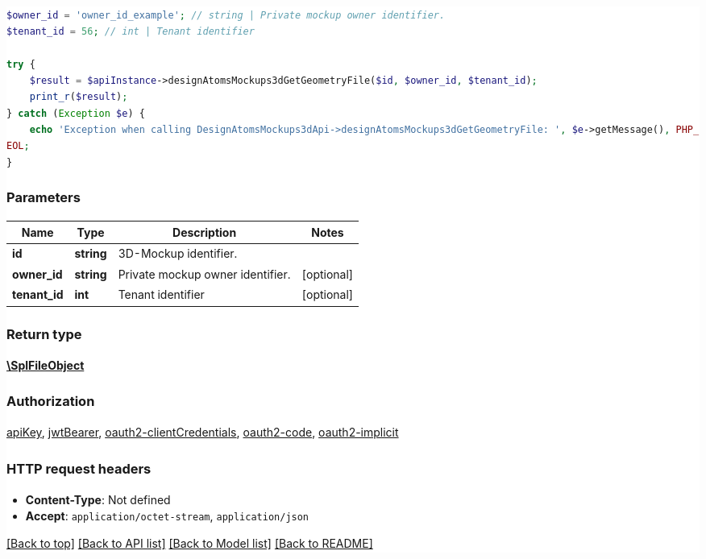 ```php
$owner_id = 'owner_id_example'; // string | Private mockup owner identifier.
$tenant_id = 56; // int | Tenant identifier

try {
    $result = $apiInstance->designAtomsMockups3dGetGeometryFile($id, $owner_id, $tenant_id);
    print_r($result);
} catch (Exception $e) {
    echo 'Exception when calling DesignAtomsMockups3dApi->designAtomsMockups3dGetGeometryFile: ', $e->getMessage(), PHP_EOL;
}
```

### Parameters

Name | Type | Description  | Notes
------------- | ------------- | ------------- | -------------
 **id** | **string**| 3D-Mockup identifier. |
 **owner_id** | **string**| Private mockup owner identifier. | [optional]
 **tenant_id** | **int**| Tenant identifier | [optional]

### Return type

[**\SplFileObject**](../Model/\SplFileObject.md)

### Authorization

[apiKey](../../README.md#apiKey), [jwtBearer](../../README.md#jwtBearer), [oauth2-clientCredentials](../../README.md#oauth2-clientCredentials), [oauth2-code](../../README.md#oauth2-code), [oauth2-implicit](../../README.md#oauth2-implicit)

### HTTP request headers

- **Content-Type**: Not defined
- **Accept**: `application/octet-stream`, `application/json`

[[Back to top]](#) [[Back to API list]](../../README.md#endpoints)
[[Back to Model list]](../../README.md#models)
[[Back to README]](../../README.md)
